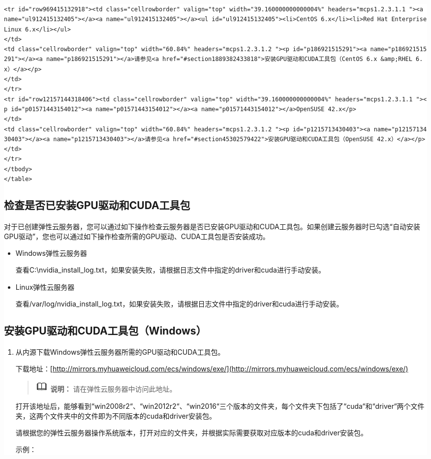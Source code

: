     <tr id="row969415132918"><td class="cellrowborder" valign="top" width="39.160000000000004%" headers="mcps1.2.3.1.1 "><a name="ul912415132405"></a><a name="ul912415132405"></a><ul id="ul912415132405"><li>CentOS 6.x</li><li>Red Hat Enterprise Linux 6.x</li></ul>
    </td>
    <td class="cellrowborder" valign="top" width="60.84%" headers="mcps1.2.3.1.2 "><p id="p186921515291"><a name="p186921515291"></a><a name="p186921515291"></a>请参见<a href="#section1889382433818">安装GPU驱动和CUDA工具包（CentOS 6.x &amp;RHEL 6.x）</a></p>
    </td>
    </tr>
    <tr id="row12157144318406"><td class="cellrowborder" valign="top" width="39.160000000000004%" headers="mcps1.2.3.1.1 "><p id="p01571443154012"><a name="p01571443154012"></a><a name="p01571443154012"></a>OpenSUSE 42.x</p>
    </td>
    <td class="cellrowborder" valign="top" width="60.84%" headers="mcps1.2.3.1.2 "><p id="p1215713430403"><a name="p1215713430403"></a><a name="p1215713430403"></a>请参见<a href="#section45302579422">安装GPU驱动和CUDA工具包（OpenSUSE 42.x）</a></p>
    </td>
    </tr>
    </tbody>
    </table>


## 检查是否已安装GPU驱动和CUDA工具包<a name="section11444117152017"></a>

对于已创建弹性云服务器，您可以通过如下操作检查云服务器是否已安装GPU驱动和CUDA工具包。如果创建云服务器时已勾选“自动安装GPU驱动”，您也可以通过如下操作检查所需的GPU驱动、CUDA工具包是否安装成功。

-   Windows弹性云服务器

    查看C:\\nvidia\_install\_log.txt，如果安装失败，请根据日志文件中指定的driver和cuda进行手动安装。

-   Linux弹性云服务器

    查看/var/log/nvidia\_install\_log.txt，如果安装失败，请根据日志文件中指定的driver和cuda进行手动安装。


## 安装GPU驱动和CUDA工具包（Windows）<a name="section1162617395371"></a>

1.  从内源下载Windows弹性云服务器所需的GPU驱动和CUDA工具包。

    下载地址：[http://mirrors.myhuaweicloud.com/ecs/windows/exe/](http://mirrors.myhuaweicloud.com/ecs/windows/exe/)

    >![](public_sys-resources/icon-note.gif) **说明：** 
    >请在弹性云服务器中访问此地址。

    打开该地址后，能够看到“win2008r2“、“win2012r2“、“win2016“三个版本的文件夹，每个文件夹下包括了“cuda“和“driver“两个文件夹，这两个文件夹中的文件即为不同版本的cuda和driver安装包。

    请根据您的弹性云服务器操作系统版本，打开对应的文件夹，并根据实际需要获取对应版本的cuda和driver安装包。

    示例：
